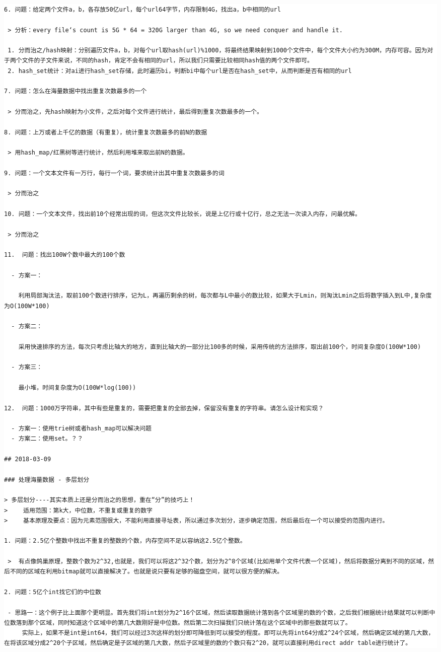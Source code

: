   ```
6. 问题：给定两个文件a，b，各存放50亿url，每个url64字节，内存限制4G，找出a，b中相同的url

   > 分析：every file‘s count is 5G * 64 = 320G larger than 4G, so we need conquer and handle it.

   1. 分而治之/hash映射：分别遍历文件a，b，对每个url取hash(url)%1000，将最终结果映射到1000个文件中，每个文件大小约为300M，内存可容。因为对于两个文件的子文件来说，不同的hash，肯定不会有相同的url，所以我们只需要比较相同hash值的两个文件即可。
   2. hash_set统计：对ai进行hash_set存储，此时遍历bi，判断bi中每个url是否在hash_set中，从而判断是否有相同的url

7. 问题：怎么在海量数据中找出重复次数最多的一个

   > 分而治之，先hash映射为小文件，之后对每个文件进行统计，最后得到重复次数最多的一个。

8. 问题：上万或者上千亿的数据（有重复），统计重复次数最多的前N的数据

   > 用hash_map/红黑树等进行统计，然后利用堆来取出前N的数据。

9. 问题：一个文本文件有一万行，每行一个词，要求统计出其中重复次数最多的词

   > 分而治之

10. 问题：一个文本文件，找出前10个经常出现的词，但这次文件比较长，说是上亿行或十亿行，总之无法一次读入内存，问最优解。

   > 分而治之

11.  问题：找出100W个数中最大的100个数

    - 方案一：

      利用局部淘汰法，取前100个数进行排序，记为L，再遍历剩余的树，每次都与L中最小的数比较，如果大于Lmin，则淘汰Lmin之后将数字插入到L中,复杂度为O(100W*100)

    - 方案二：

      采用快速排序的方法，每次只考虑比轴大的地方，直到比轴大的一部分比100多的时候，采用传统的方法排序，取出前100个，时间复杂度O(100W*100)

    - 方案三：

      最小堆，时间复杂度为O(100W*log(100))

12.  问题：1000万字符串，其中有些是重复的，需要把重复的全部去掉，保留没有重复的字符串。请怎么设计和实现？

    - 方案一：使用trie树或者hash_map可以解决问题
    - 方案二：使用set。？？

## 2018-03-09

### 处理海量数据 - 多层划分

> 多层划分----其实本质上还是分而治之的思想，重在“分”的技巧上！
> 　　适用范围：第k大，中位数，不重复或重复的数字
> 　　基本原理及要点：因为元素范围很大，不能利用直接寻址表，所以通过多次划分，逐步确定范围，然后最后在一个可以接受的范围内进行。

1. 问题：2.5亿个整数中找出不重复的整数的个数，内存空间不足以容纳这2.5亿个整数。

   >  有点像鸽巢原理，整数个数为2^32,也就是，我们可以将这2^32个数，划分为2^8个区域(比如用单个文件代表一个区域)，然后将数据分离到不同的区域，然后不同的区域在利用bitmap就可以直接解决了。也就是说只要有足够的磁盘空间，就可以很方便的解决。

2. 问题：5亿个int找它们的中位数

   - 思路一：这个例子比上面那个更明显。首先我们将int划分为2^16个区域，然后读取数据统计落到各个区域里的数的个数，之后我们根据统计结果就可以判断中位数落到那个区域，同时知道这个区域中的第几大数刚好是中位数。然后第二次扫描我们只统计落在这个区域中的那些数就可以了。
     ​	实际上，如果不是int是int64，我们可以经过3次这样的划分即可降低到可以接受的程度。即可以先将int64分成2^24个区域，然后确定区域的第几大数，在将该区域分成2^20个子区域，然后确定是子区域的第几大数，然后子区域里的数的个数只有2^20，就可以直接利用direct addr table进行统计了。

  ```